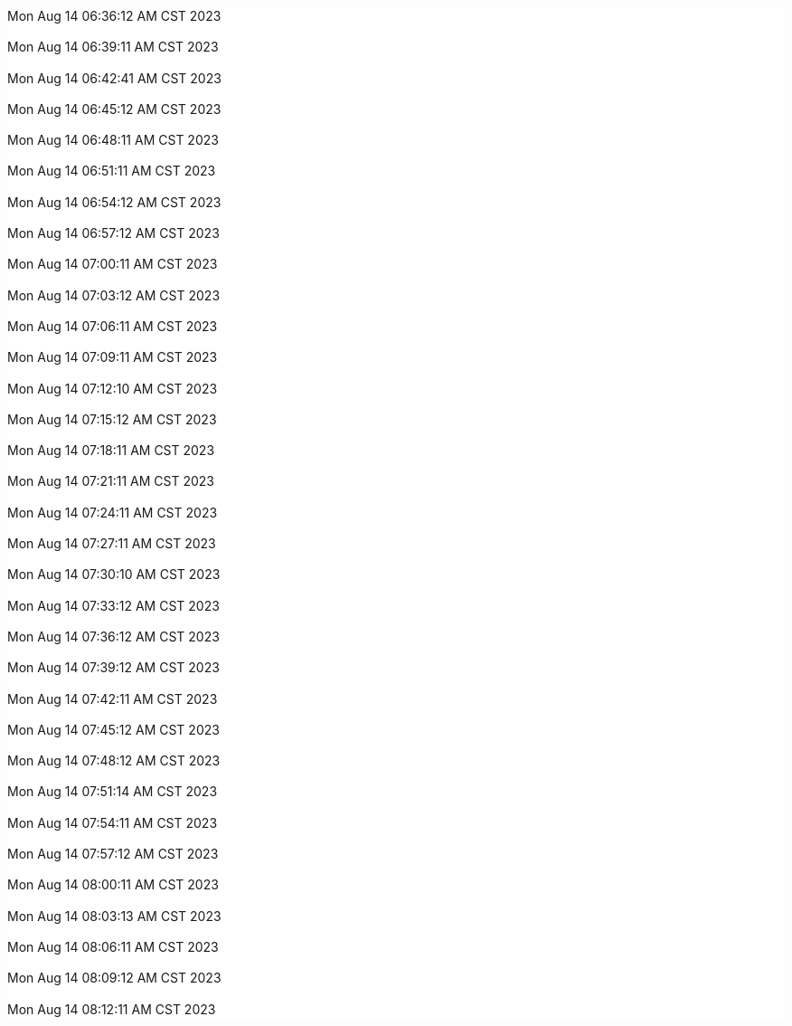Mon Aug 14 06:36:12 AM CST 2023

Mon Aug 14 06:39:11 AM CST 2023

Mon Aug 14 06:42:41 AM CST 2023

Mon Aug 14 06:45:12 AM CST 2023

Mon Aug 14 06:48:11 AM CST 2023

Mon Aug 14 06:51:11 AM CST 2023

Mon Aug 14 06:54:12 AM CST 2023

Mon Aug 14 06:57:12 AM CST 2023

Mon Aug 14 07:00:11 AM CST 2023

Mon Aug 14 07:03:12 AM CST 2023

Mon Aug 14 07:06:11 AM CST 2023

Mon Aug 14 07:09:11 AM CST 2023

Mon Aug 14 07:12:10 AM CST 2023

Mon Aug 14 07:15:12 AM CST 2023

Mon Aug 14 07:18:11 AM CST 2023

Mon Aug 14 07:21:11 AM CST 2023

Mon Aug 14 07:24:11 AM CST 2023

Mon Aug 14 07:27:11 AM CST 2023

Mon Aug 14 07:30:10 AM CST 2023

Mon Aug 14 07:33:12 AM CST 2023

Mon Aug 14 07:36:12 AM CST 2023

Mon Aug 14 07:39:12 AM CST 2023

Mon Aug 14 07:42:11 AM CST 2023

Mon Aug 14 07:45:12 AM CST 2023

Mon Aug 14 07:48:12 AM CST 2023

Mon Aug 14 07:51:14 AM CST 2023

Mon Aug 14 07:54:11 AM CST 2023

Mon Aug 14 07:57:12 AM CST 2023

Mon Aug 14 08:00:11 AM CST 2023

Mon Aug 14 08:03:13 AM CST 2023

Mon Aug 14 08:06:11 AM CST 2023

Mon Aug 14 08:09:12 AM CST 2023

Mon Aug 14 08:12:11 AM CST 2023
